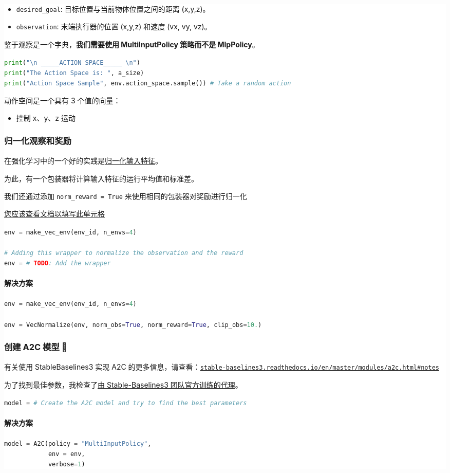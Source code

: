 +   `desired_goal`: 目标位置与当前物体位置之间的距离 (x,y,z)。

+   `observation`: 末端执行器的位置 (x,y,z) 和速度 (vx, vy, vz)。

鉴于观察是一个字典，**我们需要使用 MultiInputPolicy 策略而不是 MlpPolicy**。

```py
print("\n _____ACTION SPACE_____ \n")
print("The Action Space is: ", a_size)
print("Action Space Sample", env.action_space.sample()) # Take a random action
```

动作空间是一个具有 3 个值的向量：

+   控制 x、y、z 运动

### 归一化观察和奖励

在强化学习中的一个好的实践是[归一化输入特征](https://stable-baselines3.readthedocs.io/en/master/guide/rl_tips.html)。

为此，有一个包装器将计算输入特征的运行平均值和标准差。

我们还通过添加 `norm_reward = True` 来使用相同的包装器对奖励进行归一化

[您应该查看文档以填写此单元格](https://stable-baselines3.readthedocs.io/en/master/guide/vec_envs.html#vecnormalize)

```py
env = make_vec_env(env_id, n_envs=4)

# Adding this wrapper to normalize the observation and the reward
env = # TODO: Add the wrapper
```

#### 解决方案

```py
env = make_vec_env(env_id, n_envs=4)

env = VecNormalize(env, norm_obs=True, norm_reward=True, clip_obs=10.)
```

### 创建 A2C 模型 🤖

有关使用 StableBaselines3 实现 A2C 的更多信息，请查看：[`stable-baselines3.readthedocs.io/en/master/modules/a2c.html#notes`](https://stable-baselines3.readthedocs.io/en/master/modules/a2c.html#notes)

为了找到最佳参数，我检查了[由 Stable-Baselines3 团队官方训练的代理](https://huggingface.co/sb3)。

```py
model = # Create the A2C model and try to find the best parameters
```

#### 解决方案

```py
model = A2C(policy = "MultiInputPolicy",
            env = env,
            verbose=1)
```
